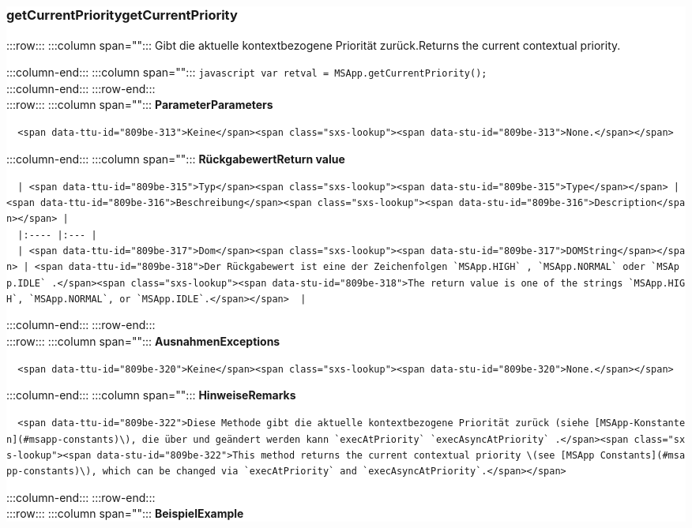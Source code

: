 ### <span data-ttu-id="809be-310">getCurrentPriority</span><span class="sxs-lookup"><span data-stu-id="809be-310">getCurrentPriority</span></span>  

:::row:::
   :::column span="":::
      <span data-ttu-id="809be-311">Gibt die aktuelle kontextbezogene Priorität zurück.</span><span class="sxs-lookup"><span data-stu-id="809be-311">Returns the current contextual priority.</span></span>  

   :::column-end:::
   :::column span="":::
      ```javascript
      var retval = MSApp.getCurrentPriority();
      ```  
   :::column-end:::
:::row-end:::  
:::row:::
   :::column span="":::
      **<span data-ttu-id="809be-312">Parameter</span><span class="sxs-lookup"><span data-stu-id="809be-312">Parameters</span></span>**  
      
      <span data-ttu-id="809be-313">Keine</span><span class="sxs-lookup"><span data-stu-id="809be-313">None.</span></span>  
   :::column-end:::
   :::column span="":::
      **<span data-ttu-id="809be-314">Rückgabewert</span><span class="sxs-lookup"><span data-stu-id="809be-314">Return value</span></span>**  
      
      | <span data-ttu-id="809be-315">Typ</span><span class="sxs-lookup"><span data-stu-id="809be-315">Type</span></span> | <span data-ttu-id="809be-316">Beschreibung</span><span class="sxs-lookup"><span data-stu-id="809be-316">Description</span></span> |  
      |:---- |:--- |  
      | <span data-ttu-id="809be-317">Dom</span><span class="sxs-lookup"><span data-stu-id="809be-317">DOMString</span></span> | <span data-ttu-id="809be-318">Der Rückgabewert ist eine der Zeichenfolgen `MSApp.HIGH` , `MSApp.NORMAL` oder `MSApp.IDLE` .</span><span class="sxs-lookup"><span data-stu-id="809be-318">The return value is one of the strings `MSApp.HIGH`, `MSApp.NORMAL`, or `MSApp.IDLE`.</span></span>  |  
   :::column-end:::
:::row-end:::  
:::row:::
   :::column span="":::
      **<span data-ttu-id="809be-319">Ausnahmen</span><span class="sxs-lookup"><span data-stu-id="809be-319">Exceptions</span></span>**  
      
      <span data-ttu-id="809be-320">Keine</span><span class="sxs-lookup"><span data-stu-id="809be-320">None.</span></span>  
   :::column-end:::
   :::column span="":::
      **<span data-ttu-id="809be-321">Hinweise</span><span class="sxs-lookup"><span data-stu-id="809be-321">Remarks</span></span>**  
      
      <span data-ttu-id="809be-322">Diese Methode gibt die aktuelle kontextbezogene Priorität zurück (siehe [MSApp-Konstanten](#msapp-constants)\), die über und geändert werden kann `execAtPriority` `execAsyncAtPriority` .</span><span class="sxs-lookup"><span data-stu-id="809be-322">This method returns the current contextual priority \(see [MSApp Constants](#msapp-constants)\), which can be changed via `execAtPriority` and `execAsyncAtPriority`.</span></span>  
   :::column-end:::
:::row-end:::  
:::row:::
   :::column span="":::
      **<span data-ttu-id="809be-323">Beispiel</span><span class="sxs-lookup"><span data-stu-id="809be-323">Example</span></span>**  
      